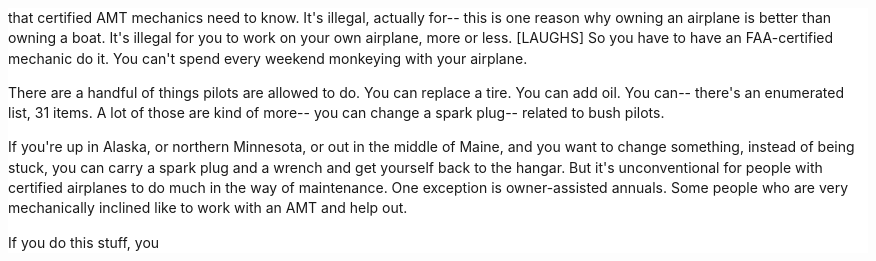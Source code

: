   <span m="559600">that</span> <span m="560260">certified</span> <span m="561040">AMT</span>
  <span m="561400">mechanics</span> <span m="562510">need</span> <span m="562690">to</span>
  <span m="562750">know.</span> <span m="564570">It's</span> <span m="564760">illegal,</span>
  <span m="565210">actually</span> <span m="565690">for--</span> <span m="566320">this</span>
  <span m="567040">is</span> <span m="567130">one</span> <span m="567430">reason</span>
  <span m="567760">why</span> <span m="568780">owning</span> <span m="569080">an</span>
  <span m="569170">airplane</span> <span m="569500">is</span> <span m="569620">better</span>
  <span m="569830">than</span> <span m="569980">owning</span> <span m="570220">a</span>
  <span m="570280">boat.</span> <span m="570730">It's</span> <span m="570910">illegal</span>
  <span m="571420">for</span> <span m="571600">you</span> <span m="571750">to</span>
  <span m="571840">work</span> <span m="572080">on</span> <span m="572200">your</span>
  <span m="572350">own</span> <span m="572500">airplane,</span> <span m="573000">more
  or</span> <span m="573380">less.</span> <span m="573720">[LAUGHS]</span> <span m="574850">So</span>
  <span m="575230">you</span> <span m="575380">have</span> <span m="575590">to</span>
  <span m="575710">have</span> <span m="575950">an</span> <span m="576040">FAA-certified</span>
  <span m="576820">mechanic</span> <span m="577810">do</span> <span m="578020">it.</span>
  <span m="578110">You</span> <span m="578200">can't</span> <span m="578410">spend</span>
  <span m="578650">every</span> <span m="578830">weekend</span> <span m="579760">monkeying</span>
  <span m="580210">with</span> <span m="580390">your</span> <span m="581140">airplane.</span></p><p><span
  m="581980">There</span> <span m="582160">are</span> <span m="582250">a</span> <span
  m="582310">handful</span> <span m="583480">of</span> <span m="583720">things</span>
  <span m="585160">pilots</span> <span m="585580">are</span> <span m="585700">allowed</span>
  <span m="586000">to</span> <span m="586090">do.</span> <span m="586660">You</span>
  <span m="586780">can</span> <span m="586960">replace</span> <span m="587350">a</span>
  <span m="587410">tire.</span> <span m="589010">You</span> <span m="589060">can</span>
  <span m="589240">add</span> <span m="589420">oil.</span> <span m="590290">You</span>
  <span m="590500">can--</span> <span m="593165">there's</span> <span m="593590">an</span>
  <span m="594100">enumerated</span> <span m="594670">list,</span> <span m="595150">31</span>
  <span m="596350">items.</span> <span m="597160">A</span> <span m="597250">lot</span>
  <span m="597430">of</span> <span m="597520">those</span> <span m="597760">are</span>
  <span m="597850">kind</span> <span m="598060">of</span> <span m="598120">more--</span>
  <span m="598320">you</span> <span m="598400">can</span> <span m="598510">change</span>
  <span m="598780">a</span> <span m="598840">spark</span> <span m="599140">plug--</span>
  <span m="600010">related</span> <span m="600370">to</span> <span m="600490">bush</span>
  <span m="600760">pilots.</span></p><p><span m="601540">If</span> <span m="601660">you're</span>
  <span m="601780">up</span> <span m="601900">in</span> <span m="601990">Alaska,</span>
  <span m="603160">or</span> <span m="603280">northern</span> <span m="603610">Minnesota,</span>
  <span m="604360">or</span> <span m="604660">out</span> <span m="604840">in</span>
  <span m="604930">the</span> <span m="604990">middle</span> <span m="605200">of</span>
  <span m="605260">Maine,</span> <span m="606030">and</span> <span m="606250">you</span>
  <span m="606310">want</span> <span m="606430">to</span> <span m="606520">change</span>
  <span m="606790">something,</span> <span m="608890">instead</span> <span m="609250">of</span>
  <span m="609310">being</span> <span m="609580">stuck,</span> <span m="610100">you</span>
  <span m="610200">can</span> <span m="610240">carry</span> <span m="610540">a</span>
  <span m="610600">spark</span> <span m="610900">plug</span> <span m="611290">and
  a</span> <span m="611350">wrench</span> <span m="612460">and</span> <span m="613720">get</span>
  <span m="613870">yourself</span> <span m="614290">back</span> <span m="614560">to</span>
  <span m="615100">the</span> <span m="615220">hangar.</span> <span m="615640">But</span>
  <span m="616270">it's</span> <span m="616450">unconventional</span> <span m="617140">for</span>
  <span m="617290">people</span> <span m="617560">with</span> <span m="617680">certified</span>
  <span m="618100">airplanes</span> <span m="618490">to</span> <span m="618580">do</span>
  <span m="618730">much</span> <span m="618940">in</span> <span m="619030">the</span>
  <span m="619090">way</span> <span m="619240">of</span> <span m="619330">maintenance.</span>
  <span m="621460">One</span> <span m="621610">exception</span> <span m="622030">is</span>
  <span m="622180">owner-assisted</span> <span m="622900">annuals.</span> <span m="623290">Some</span>
  <span m="623470">people</span> <span m="623740">who</span> <span m="623860">are</span>
  <span m="623950">very</span> <span m="624130">mechanically</span> <span m="624700">inclined</span>
  <span m="625340">like</span> <span m="625590">to</span> <span m="625690">work</span>
  <span m="625900">with</span> <span m="626080">an</span> <span m="626200">AMT</span>
  <span m="627520">and</span> <span m="628030">help</span> <span m="628270">out.</span></p><p><span
  m="636350">If</span> <span m="636470">you</span> <span m="636590">do</span> <span
  m="636800">this</span> <span m="636950">stuff,</span> <span m="637280">you</span>